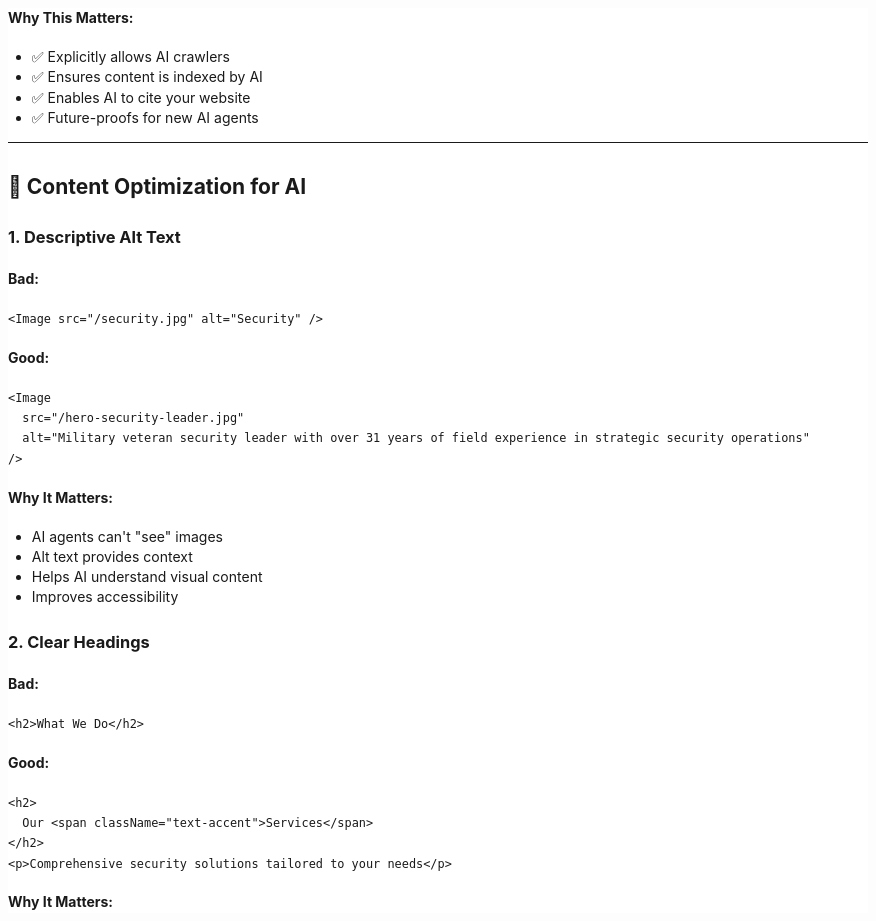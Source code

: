 #### Why This Matters:

- ✅ Explicitly allows AI crawlers
- ✅ Ensures content is indexed by AI
- ✅ Enables AI to cite your website
- ✅ Future-proofs for new AI agents

---

## 📝 Content Optimization for AI

### 1. **Descriptive Alt Text**

#### Bad:

```tsx
<Image src="/security.jpg" alt="Security" />
```

#### Good:

```tsx
<Image
  src="/hero-security-leader.jpg"
  alt="Military veteran security leader with over 31 years of field experience in strategic security operations"
/>
```

#### Why It Matters:

- AI agents can't "see" images
- Alt text provides context
- Helps AI understand visual content
- Improves accessibility

### 2. **Clear Headings**

#### Bad:

```tsx
<h2>What We Do</h2>
```

#### Good:

```tsx
<h2>
  Our <span className="text-accent">Services</span>
</h2>
<p>Comprehensive security solutions tailored to your needs</p>
```

#### Why It Matters:
